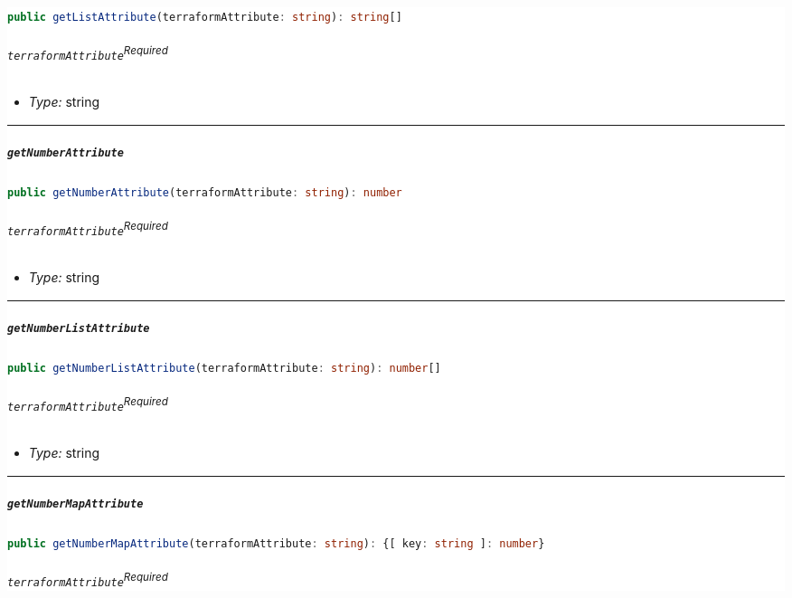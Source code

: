 ```typescript
public getListAttribute(terraformAttribute: string): string[]
```

###### `terraformAttribute`<sup>Required</sup> <a name="terraformAttribute" id="@cdktf/provider-databricks.recipient.RecipientTokensOutputReference.getListAttribute.parameter.terraformAttribute"></a>

- *Type:* string

---

##### `getNumberAttribute` <a name="getNumberAttribute" id="@cdktf/provider-databricks.recipient.RecipientTokensOutputReference.getNumberAttribute"></a>

```typescript
public getNumberAttribute(terraformAttribute: string): number
```

###### `terraformAttribute`<sup>Required</sup> <a name="terraformAttribute" id="@cdktf/provider-databricks.recipient.RecipientTokensOutputReference.getNumberAttribute.parameter.terraformAttribute"></a>

- *Type:* string

---

##### `getNumberListAttribute` <a name="getNumberListAttribute" id="@cdktf/provider-databricks.recipient.RecipientTokensOutputReference.getNumberListAttribute"></a>

```typescript
public getNumberListAttribute(terraformAttribute: string): number[]
```

###### `terraformAttribute`<sup>Required</sup> <a name="terraformAttribute" id="@cdktf/provider-databricks.recipient.RecipientTokensOutputReference.getNumberListAttribute.parameter.terraformAttribute"></a>

- *Type:* string

---

##### `getNumberMapAttribute` <a name="getNumberMapAttribute" id="@cdktf/provider-databricks.recipient.RecipientTokensOutputReference.getNumberMapAttribute"></a>

```typescript
public getNumberMapAttribute(terraformAttribute: string): {[ key: string ]: number}
```

###### `terraformAttribute`<sup>Required</sup> <a name="terraformAttribute" id="@cdktf/provider-databricks.recipient.RecipientTokensOutputReference.getNumberMapAttribute.parameter.terraformAttribute"></a>
